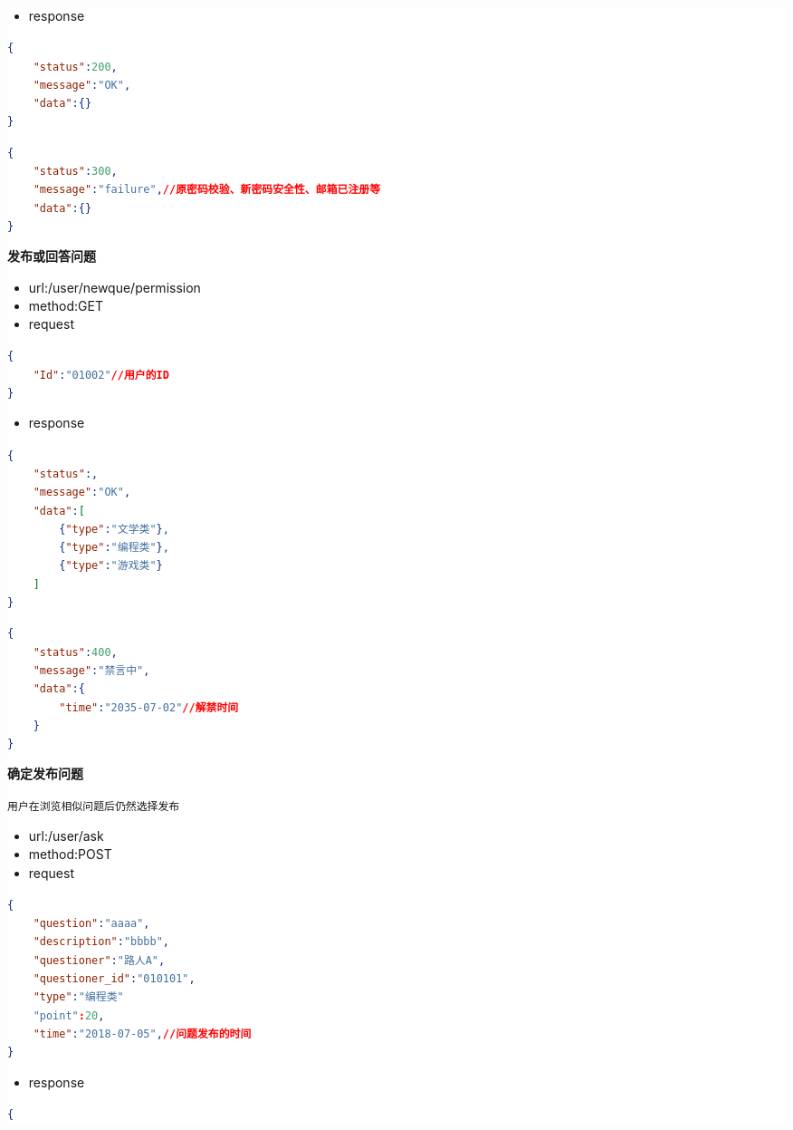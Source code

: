 - response
```json
{
    "status":200,
    "message":"OK",
    "data":{}
}
```
```json
{
    "status":300,
    "message":"failure",//原密码校验、新密码安全性、邮箱已注册等
    "data":{}
}
```
**发布或回答问题**
- url:/user/newque/permission
- method:GET
- request
```json
{
    "Id":"01002"//用户的ID
}
```
- response
```json
{
    "status":,
    "message":"OK",
    "data":[
        {"type":"文学类"},
        {"type":"编程类"},
        {"type":"游戏类"}
    ]
}
```
```json
{
    "status":400,
    "message":"禁言中",
    "data":{
        "time":"2035-07-02"//解禁时间
    }
}
```

**确定发布问题**
```
用户在浏览相似问题后仍然选择发布
```
- url:/user/ask
- method:POST
- request
```json
{
    "question":"aaaa",
    "description":"bbbb",
    "questioner":"路人A",
    "questioner_id":"010101",
    "type":"编程类"
    "point":20,
    "time":"2018-07-05",//问题发布的时间
}
```
- response
```json
{
```